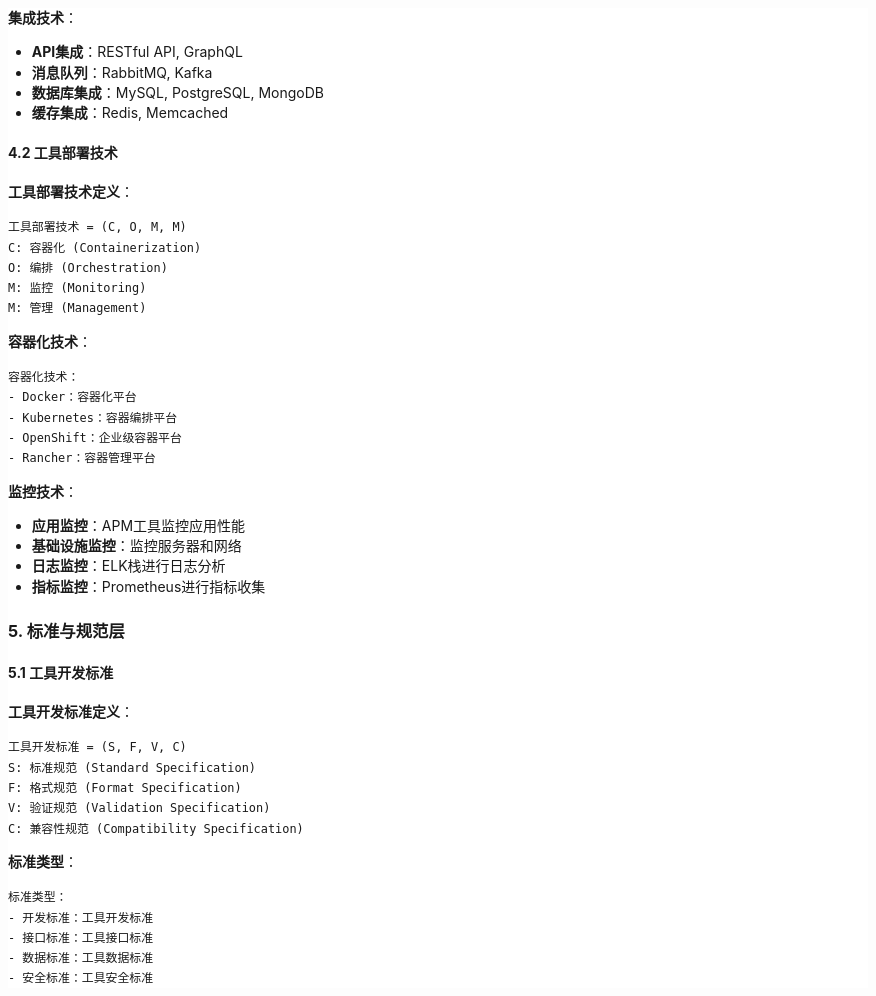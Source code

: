 **集成技术**：

- **API集成**：RESTful API, GraphQL
- **消息队列**：RabbitMQ, Kafka
- **数据库集成**：MySQL, PostgreSQL, MongoDB
- **缓存集成**：Redis, Memcached

#### 4.2 工具部署技术

**工具部署技术定义**：

```text
工具部署技术 = (C, O, M, M)
C: 容器化 (Containerization)
O: 编排 (Orchestration)
M: 监控 (Monitoring)
M: 管理 (Management)
```

**容器化技术**：

```text
容器化技术：
- Docker：容器化平台
- Kubernetes：容器编排平台
- OpenShift：企业级容器平台
- Rancher：容器管理平台
```

**监控技术**：

- **应用监控**：APM工具监控应用性能
- **基础设施监控**：监控服务器和网络
- **日志监控**：ELK栈进行日志分析
- **指标监控**：Prometheus进行指标收集

### 5. 标准与规范层

#### 5.1 工具开发标准

**工具开发标准定义**：

```text
工具开发标准 = (S, F, V, C)
S: 标准规范 (Standard Specification)
F: 格式规范 (Format Specification)
V: 验证规范 (Validation Specification)
C: 兼容性规范 (Compatibility Specification)
```

**标准类型**：

```text
标准类型：
- 开发标准：工具开发标准
- 接口标准：工具接口标准
- 数据标准：工具数据标准
- 安全标准：工具安全标准
```
